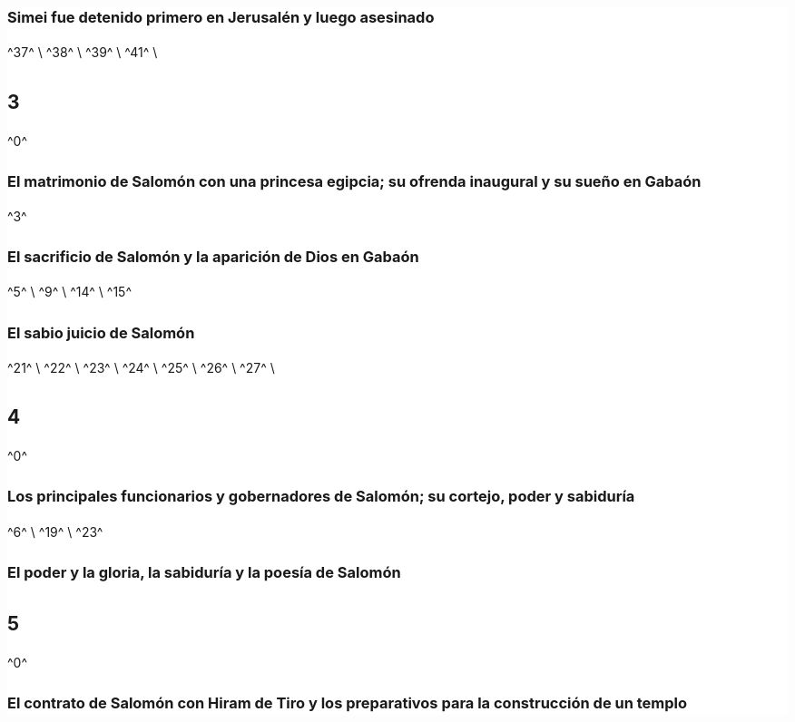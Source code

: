 ### Simei fue detenido primero en Jerusalén y luego asesinado
^37^ \ ^38^ \ ^39^ \ ^41^ \ 
## 3
^0^

### El matrimonio de Salomón con una princesa egipcia; su ofrenda inaugural y su sueño en Gabaón
^3^

### El sacrificio de Salomón y la aparición de Dios en Gabaón
^5^ \ ^9^ \ ^14^ \ ^15^

### El sabio juicio de Salomón
^21^ \ ^22^ \ ^23^ \ ^24^ \ ^25^ \ ^26^ \ ^27^ \ 
## 4
^0^

### Los principales funcionarios y gobernadores de Salomón; su cortejo, poder y sabiduría
^6^ \ ^19^ \ ^23^

### El poder y la gloria, la sabiduría y la poesía de Salomón

## 5
^0^

### El contrato de Salomón con Hiram de Tiro y los preparativos para la construcción de un templo

